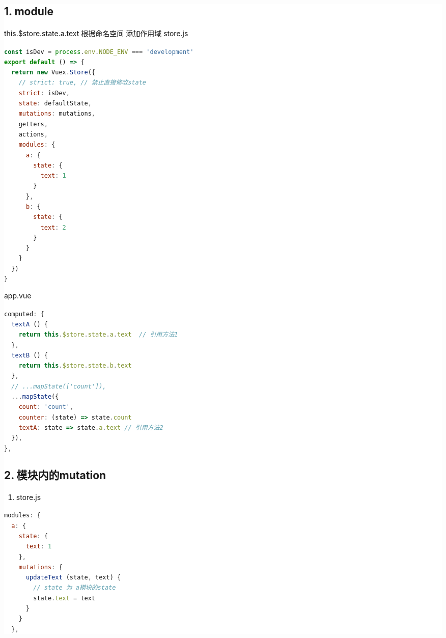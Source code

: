 ## 1. module
this.$store.state.a.text 根据命名空间
添加作用域 store.js
```javascript
const isDev = process.env.NODE_ENV === 'development'
export default () => {
  return new Vuex.Store({
    // strict: true, // 禁止直接修改state
    strict: isDev,
    state: defaultState,
    mutations: mutations,
    getters,
    actions,
    modules: {
      a: {
        state: {
          text: 1
        }
      },
      b: {
        state: {
          text: 2
        }
      }
    }
  })
}

```
app.vue

```javascript
computed: {
  textA () {
    return this.$store.state.a.text  // 引用方法1
  },
  textB () {
    return this.$store.state.b.text
  },
  // ...mapState(['count']),
  ...mapState({
    count: 'count',
    counter: (state) => state.count 
    textA: state => state.a.text // 引用方法2
  }),
},
```

## 2. 模块内的mutation
1. store.js
```javascript
modules: {
  a: {
    state: {
      text: 1
    },
    mutations: {
      updateText (state, text) {
        // state 为 a模块的state
        state.text = text
      }
    }
  },
```